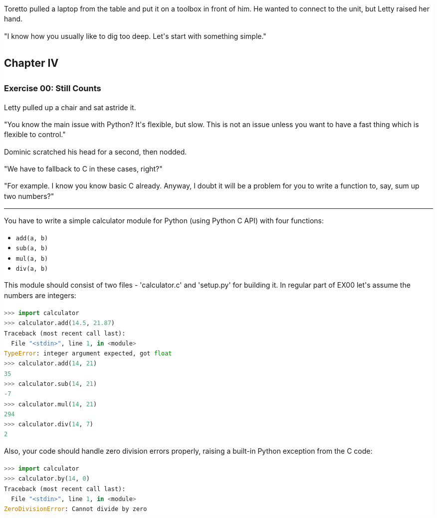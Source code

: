  Toretto pulled a laptop from the table and put it on a toolbox in front of him. He wanted
 to connect to the unit, but Letty raised her hand.
 
 "I know how you usually like to dig too deep. Let's start with something simple."

## Chapter IV
### Exercise 00: Still Counts

Letty pulled up a chair and sat astride it.

 "You know the main issue with Python? It's flexible, but slow. This is not an issue unless
 you want to have a fast thing which is flexible to control."
 
Dominic scratched his head for a second, then nodded.

 "We have to fallback to C in these cases, right?"

 "For example. I know you know basic C already. Anyway, I doubt it will be a problem
 for you to write a function to, say, sum up two numbers?"
 
-----

You have to write a simple calculator module for Python (using Python C API) with four functions:

- `add(a, b)`
- `sub(a, b)`
- `mul(a, b)`
- `div(a, b)`

This module should consist of two files - 'calculator.c' and 'setup.py' for building it.
In regular part of EX00 let's assume the numbers are integers:

```python
>>> import calculator
>>> calculator.add(14.5, 21.87)
Traceback (most recent call last):
  File "<stdin>", line 1, in <module>
TypeError: integer argument expected, got float
>>> calculator.add(14, 21)
35
>>> calculator.sub(14, 21)
-7
>>> calculator.mul(14, 21)
294
>>> calculator.div(14, 7)
2
```

Also, your code should handle zero division errors properly, raising a built-in Python exception
from the C code:

```python
>>> import calculator
>>> calculator.by(14, 0)
Traceback (most recent call last):
  File "<stdin>", line 1, in <module>
ZeroDivisionError: Cannot divide by zero
```
